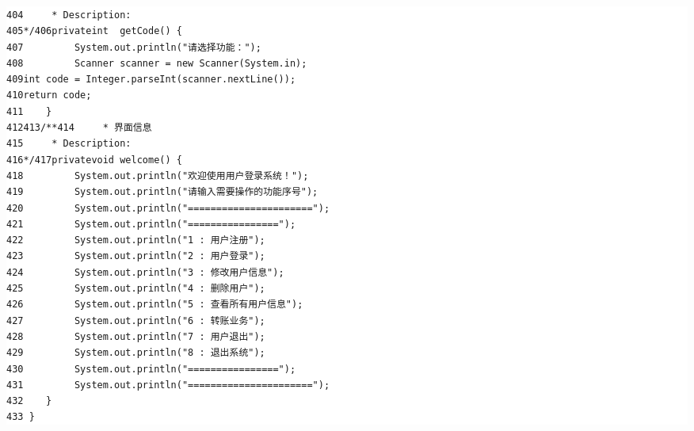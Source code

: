     404     * Description: 
    405*/406privateint  getCode() {
    407         System.out.println("请选择功能：");
    408         Scanner scanner = new Scanner(System.in);
    409int code = Integer.parseInt(scanner.nextLine());
    410return code;
    411    }
    412413/**414     * 界面信息
    415     * Description: 
    416*/417privatevoid welcome() {
    418         System.out.println("欢迎使用用户登录系统！");
    419         System.out.println("请输入需要操作的功能序号");
    420         System.out.println("======================");
    421         System.out.println("================");
    422         System.out.println("1 : 用户注册");
    423         System.out.println("2 : 用户登录");
    424         System.out.println("3 : 修改用户信息");
    425         System.out.println("4 : 删除用户");
    426         System.out.println("5 : 查看所有用户信息");
    427         System.out.println("6 : 转账业务");
    428         System.out.println("7 : 用户退出");
    429         System.out.println("8 : 退出系统");
    430         System.out.println("================");
    431         System.out.println("======================");
    432    }
    433 }

